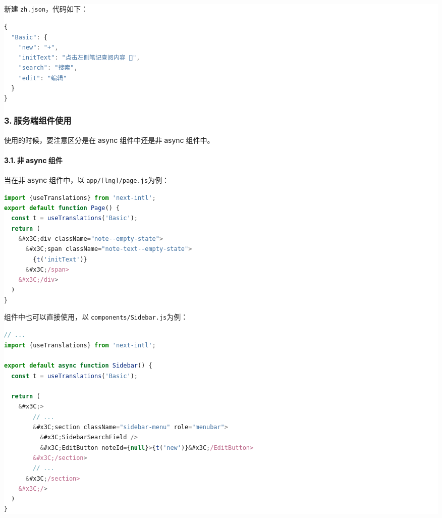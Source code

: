 新建 `zh.json`，代码如下：

```javascript
{
  "Basic": {
    "new": "+",
    "initText": "点击左侧笔记查阅内容 🥺",
    "search": "搜索",
    "edit": "编辑"
  }
}
```

### 3\. 服务端组件使用

使用的时候，要注意区分是在 async 组件中还是非 async 组件中。

#### 3.1. 非 async 组件

当在非 async 组件中，以 `app/[lng]/page.js`为例：

```javascript
import {useTranslations} from 'next-intl';
export default function Page() {
  const t = useTranslations('Basic');
  return (
    &#x3C;div className="note--empty-state">
      &#x3C;span className="note-text--empty-state">
        {t('initText')}
      &#x3C;/span>
    &#x3C;/div>
  )
}
```

组件中也可以直接使用，以 `components/Sidebar.js`为例：

```javascript
// ...
import {useTranslations} from 'next-intl';

export default async function Sidebar() {
  const t = useTranslations('Basic');

  return (
    &#x3C;>
      	// ...
        &#x3C;section className="sidebar-menu" role="menubar">
          &#x3C;SidebarSearchField />
          &#x3C;EditButton noteId={null}>{t('new')}&#x3C;/EditButton>
        &#x3C;/section>
        // ...
      &#x3C;/section>
    &#x3C;/>
  )
}

```
